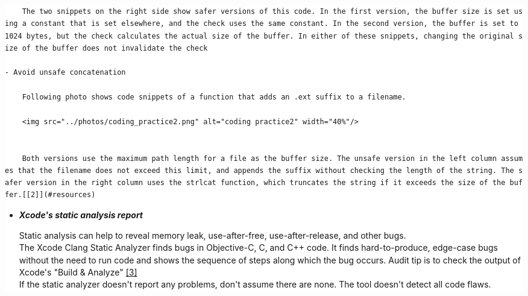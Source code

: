         The two snippets on the right side show safer versions of this code. In the first version, the buffer size is set using a constant that is set elsewhere, and the check uses the same constant. In the second version, the buffer is set to 1024 bytes, but the check calculates the actual size of the buffer. In either of these snippets, changing the original size of the buffer does not invalidate the check

    - Avoid unsafe concatenation

        Following photo shows code snippets of a function that adds an .ext suffix to a filename.

        <img src="../photos/coding_practice2.png" alt="coding practice2" width="40%"/>


        Both versions use the maximum path length for a file as the buffer size. The unsafe version in the left column assumes that the filename does not exceed this limit, and appends the suffix without checking the length of the string. The safer version in the right column uses the strlcat function, which truncates the string if it exceeds the size of the buffer.[[2]](#resources)

- ***Xcode's static analysis report***

    Static analysis can help to reveal memory leak, use-after-free, use-after-release, and other bugs.</br>
    The Xcode Clang Static Analyzer finds bugs in Objective-C, C, and C++ code. It finds hard-to-produce, edge-case bugs without the need to run code and shows the sequence of steps along which the bug occurs.
    Audit tip is to check the output of Xcode's "Build & Analyze" [[3]](#resources)</br>
    If the static analyzer doesn't report any problems, don't assume there are none. The tool doesn't detect all code flaws.
